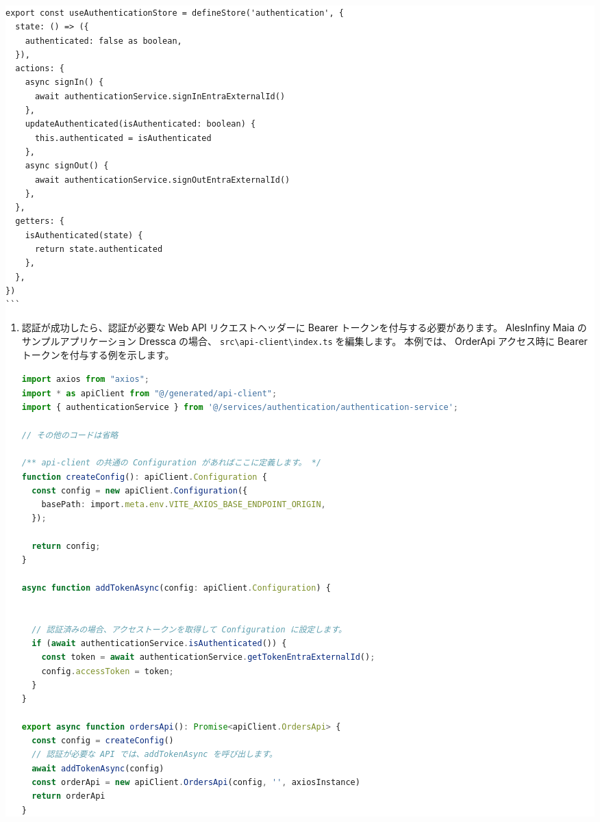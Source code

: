     export const useAuthenticationStore = defineStore('authentication', {
      state: () => ({
        authenticated: false as boolean,
      }),
      actions: {
        async signIn() {
          await authenticationService.signInEntraExternalId()
        },
        updateAuthenticated(isAuthenticated: boolean) {
          this.authenticated = isAuthenticated
        },
        async signOut() {
          await authenticationService.signOutEntraExternalId()
        },
      },
      getters: {
        isAuthenticated(state) {
          return state.authenticated
        },
      },
    })
    ```

1. 認証が成功したら、認証が必要な Web API リクエストヘッダーに Bearer トークンを付与する必要があります。
   AlesInfiny Maia のサンプルアプリケーション Dressca の場合、 `src\api-client\index.ts` を編集します。
   本例では、 OrderApi アクセス時に Bearer トークンを付与する例を示します。

    ```typescript
    import axios from "axios";
    import * as apiClient from "@/generated/api-client";
    import { authenticationService } from '@/services/authentication/authentication-service';

    // その他のコードは省略

    /** api-client の共通の Configuration があればここに定義します。 */
    function createConfig(): apiClient.Configuration {
      const config = new apiClient.Configuration({
        basePath: import.meta.env.VITE_AXIOS_BASE_ENDPOINT_ORIGIN,
      });

      return config;
    }

    async function addTokenAsync(config: apiClient.Configuration) {
      

      // 認証済みの場合、アクセストークンを取得して Configuration に設定します。
      if (await authenticationService.isAuthenticated()) {
        const token = await authenticationService.getTokenEntraExternalId();
        config.accessToken = token;
      }
    }

    export async function ordersApi(): Promise<apiClient.OrdersApi> {
      const config = createConfig()
      // 認証が必要な API では、addTokenAsync を呼び出します。
      await addTokenAsync(config)
      const orderApi = new apiClient.OrdersApi(config, '', axiosInstance)
      return orderApi
    }
    ```
